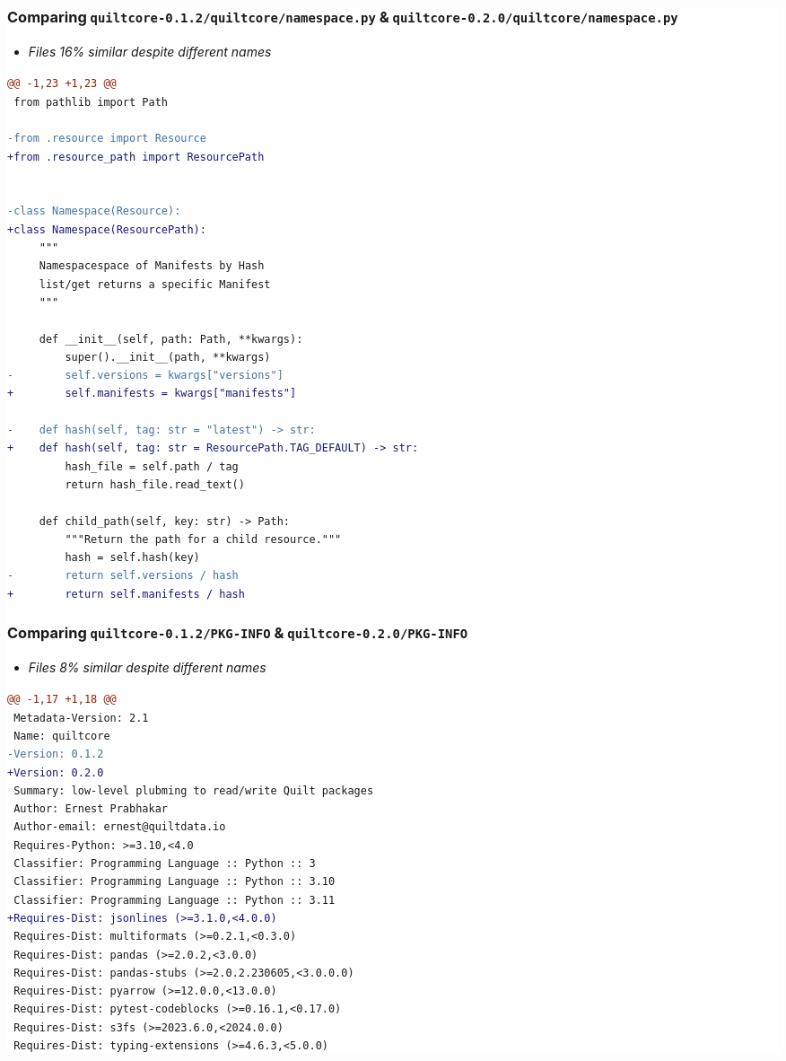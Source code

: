 ```diff
```

### Comparing `quiltcore-0.1.2/quiltcore/namespace.py` & `quiltcore-0.2.0/quiltcore/namespace.py`

 * *Files 16% similar despite different names*

```diff
@@ -1,23 +1,23 @@
 from pathlib import Path
 
-from .resource import Resource
+from .resource_path import ResourcePath
 
 
-class Namespace(Resource):
+class Namespace(ResourcePath):
     """
     Namespacespace of Manifests by Hash
     list/get returns a specific Manifest
     """
 
     def __init__(self, path: Path, **kwargs):
         super().__init__(path, **kwargs)
-        self.versions = kwargs["versions"]
+        self.manifests = kwargs["manifests"]
 
-    def hash(self, tag: str = "latest") -> str:
+    def hash(self, tag: str = ResourcePath.TAG_DEFAULT) -> str:
         hash_file = self.path / tag
         return hash_file.read_text()
 
     def child_path(self, key: str) -> Path:
         """Return the path for a child resource."""
         hash = self.hash(key)
-        return self.versions / hash
+        return self.manifests / hash
```

### Comparing `quiltcore-0.1.2/PKG-INFO` & `quiltcore-0.2.0/PKG-INFO`

 * *Files 8% similar despite different names*

```diff
@@ -1,17 +1,18 @@
 Metadata-Version: 2.1
 Name: quiltcore
-Version: 0.1.2
+Version: 0.2.0
 Summary: low-level plubming to read/write Quilt packages
 Author: Ernest Prabhakar
 Author-email: ernest@quiltdata.io
 Requires-Python: >=3.10,<4.0
 Classifier: Programming Language :: Python :: 3
 Classifier: Programming Language :: Python :: 3.10
 Classifier: Programming Language :: Python :: 3.11
+Requires-Dist: jsonlines (>=3.1.0,<4.0.0)
 Requires-Dist: multiformats (>=0.2.1,<0.3.0)
 Requires-Dist: pandas (>=2.0.2,<3.0.0)
 Requires-Dist: pandas-stubs (>=2.0.2.230605,<3.0.0.0)
 Requires-Dist: pyarrow (>=12.0.0,<13.0.0)
 Requires-Dist: pytest-codeblocks (>=0.16.1,<0.17.0)
 Requires-Dist: s3fs (>=2023.6.0,<2024.0.0)
 Requires-Dist: typing-extensions (>=4.6.3,<5.0.0)
```